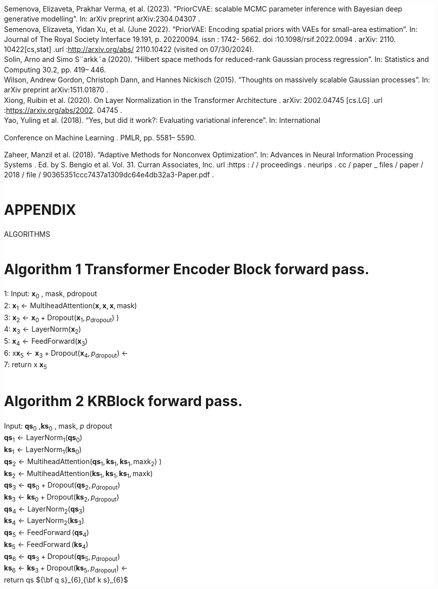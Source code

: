 Semenova, Elizaveta, Prakhar Verma, et al. (2023). “PriorCVAE: scalable MCMC parameter inference with Bayesian deep generative modelling”. In: arXiv preprint arXiv:2304.04307 .  
Semenova, Elizaveta, Yidan Xu, et al. (June 2022). “PriorVAE: Encoding spatial priors with VAEs for small-area estimation”. In: Journal of The Royal Society Interface 19.191, p. 20220094. issn : 1742- 5662. doi :10.1098/rsif.2022.0094 . arXiv: 2110. 10422[cs,stat] .url :http://arxiv.org/abs/ 2110.10422 (visited on 07/30/2024).   
Solin, Arno and Simo S¨arkk¨a (2020). “Hilbert space methods for reduced-rank Gaussian process regression”. In: Statistics and Computing 30.2, pp. 419– 446.   
Wilson, Andrew Gordon, Christoph Dann, and Hannes Nickisch (2015). “Thoughts on massively scalable Gaussian processes”. In: arXiv preprint arXiv:1511.01870 .  
Xiong, Ruibin et al. (2020). On Layer Normalization in the Transformer Architecture . arXiv: 2002.04745 [cs.LG] .url :https://arxiv.org/abs/2002. 04745 .  
Yao, Yuling et al. (2018). “Yes, but did it work?: Evaluating variational inference”. In: International  

Conference on Machine Learning . PMLR, pp. 5581– 5590.  

Zaheer, Manzil et al. (2018). “Adaptive Methods for Nonconvex Optimization”. In: Advances in Neural Information Processing Systems . Ed. by S. Bengio et al. Vol. 31. Curran Associates, Inc. url :https : / / proceedings . neurips . cc / paper _ files / paper / 2018 / file / 90365351ccc7437a1309dc64e4db32a3-Paper.pdf .  

# APPENDIX  

ALGORITHMS  

# Algorithm 1 Transformer Encoder Block forward pass.  

1: Input: $\mathbf{x}_{\mathrm{0}}$ , mask, pdropout   
2: $\mathbf{x}_{1}\leftarrow\mathrm{MultiheadAttention}(\mathbf{x},\mathbf{x},\mathbf{x},\mathrm{mask})$   
3: $\mathbf{x}_{2}\gets\mathbf{x}_{0}+\mathrm{Dropout}(\mathbf{x}_{1},p_{\mathrm{dropout}})$ )  
4: $\mathbf{x}_{3}\gets\mathrm{LayerNorm}(\mathbf{x}_{2})$   
5: $\mathbf{x}_{4}\leftarrow\mathrm{FeedForward}(\mathbf{x}_{3})$   
6: x$\mathbf{x}_{5}\gets\mathbf{x}_{3}+\mathrm{Dropout}(\mathbf{x}_{4},p_{\mathrm{dropout}})$ ←  
7: return x $\mathbf{x}_{5}$  

# Algorithm 2 KRBlock forward pass.  

Input: $\mathbf{qs}_{0}$ ,$\mathbf{ks}_{0}$ , mask, $p$ dropout   
$\mathbf{qs}_{1}\leftarrow\mathrm{LayerNorm}_{1}(\mathbf{qs}_{0})$   
$\mathbf{ks}_{1}\leftarrow\mathrm{LayerNorm}_{1}(\mathbf{ks}_{0})$   
$\mathbf{qs}_{2}\gets\mathrm{MultiheadAttention}(\mathbf{qs}_{1},\mathbf{ks}_{1},\mathbf{ks}_{1},\mathrm{maxk}_{2})$ )  
$\mathbf{\boldsymbol{k}}\mathbf{s}_{2}\gets\mathrm{{MultiheadAttention}(\mathbf{k}\mathbf{s}_{1},\mathbf{k}\mathbf{s}_{1},\mathbf{k}\mathbf{s}_{1},\mathrm{{maxk})}}$   
$\mathbf{qs}_{3}\gets\mathbf{qs}_{0}+\mathrm{Dropout}(\mathbf{qs}_{2},p_{\mathrm{dropout}})$   
$\mathbf{ks}_{3}\gets\mathbf{ks}_{0}+\mathrm{Dropout}(\mathbf{ks}_{2},p_{\mathrm{dropout}})$   
$\mathbf{qs}_{4}\leftarrow\mathrm{LayerNorm}_{2}(\mathbf{qs}_{3})$   
$\mathbf{ks}_{4}\leftarrow\mathrm{LayerNorm}_{2}(\mathbf{ks}_{3})$   
$\mathbf{qs}_{5}\leftarrow\operatorname{FeedForward}(\mathbf{qs}_{4})$   
$\mathbf{ks}_{5}\leftarrow\operatorname{FeedForward}(\mathbf{ks}_{4})$   
$\mathbf{qs}_{6}\gets\mathbf{qs}_{3}+\mathrm{Dropout}(\mathbf{qs}_{5},p_{\mathrm{dropout}})$   
$\mathbf{ks}_{6}\gets\mathbf{ks}_{3}+\mathrm{Dropout}(\mathbf{ks}_{5},p_{\mathrm{dropout}})$ ←  
return qs ${\bf q s}_{6},{\bf k s}_{6}$  
